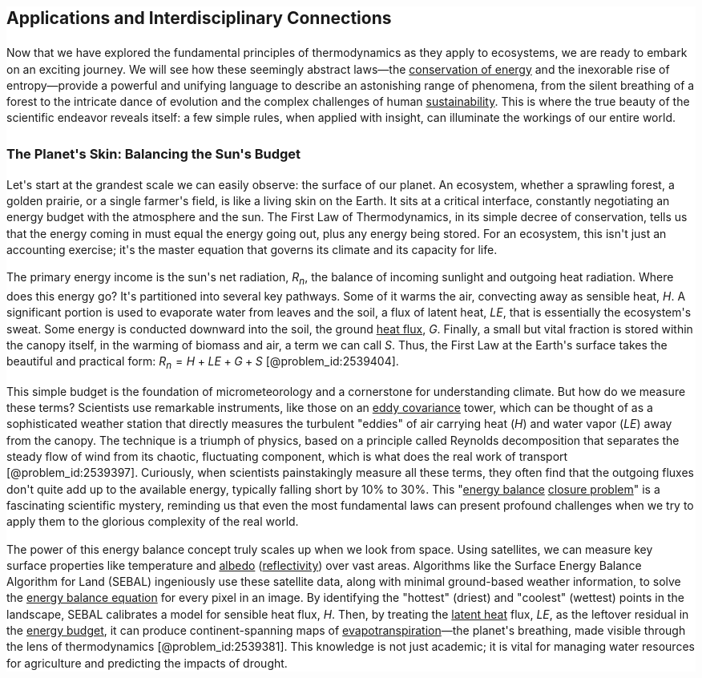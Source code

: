 ## Applications and Interdisciplinary Connections

Now that we have explored the fundamental principles of thermodynamics as they apply to ecosystems, we are ready to embark on an exciting journey. We will see how these seemingly abstract laws—the [conservation of energy](@article_id:140020) and the inexorable rise of entropy—provide a powerful and unifying language to describe an astonishing range of phenomena, from the silent breathing of a forest to the intricate dance of evolution and the complex challenges of human [sustainability](@article_id:197126). This is where the true beauty of the scientific endeavor reveals itself: a few simple rules, when applied with insight, can illuminate the workings of our entire world.

### The Planet's Skin: Balancing the Sun's Budget

Let's start at the grandest scale we can easily observe: the surface of our planet. An ecosystem, whether a sprawling forest, a golden prairie, or a single farmer's field, is like a living skin on the Earth. It sits at a critical interface, constantly negotiating an energy budget with the atmosphere and the sun. The First Law of Thermodynamics, in its simple decree of conservation, tells us that the energy coming in must equal the energy going out, plus any energy being stored. For an ecosystem, this isn't just an accounting exercise; it's the master equation that governs its climate and its capacity for life.

The primary energy income is the sun's net radiation, $R_n$, the balance of incoming sunlight and outgoing heat radiation. Where does this energy go? It's partitioned into several key pathways. Some of it warms the air, convecting away as sensible heat, $H$. A significant portion is used to evaporate water from leaves and the soil, a flux of latent heat, $LE$, that is essentially the ecosystem's sweat. Some energy is conducted downward into the soil, the ground [heat flux](@article_id:137977), $G$. Finally, a small but vital fraction is stored within the canopy itself, in the warming of biomass and air, a term we can call $S$. Thus, the First Law at the Earth's surface takes the beautiful and practical form: $R_n = H + LE + G + S$ [@problem_id:2539404].

This simple budget is the foundation of micrometeorology and a cornerstone for understanding climate. But how do we measure these terms? Scientists use remarkable instruments, like those on an [eddy covariance](@article_id:200755) tower, which can be thought of as a sophisticated weather station that directly measures the turbulent "eddies" of air carrying heat ($H$) and water vapor ($LE$) away from the canopy. The technique is a triumph of physics, based on a principle called Reynolds decomposition that separates the steady flow of wind from its chaotic, fluctuating component, which is what does the real work of transport [@problem_id:2539397]. Curiously, when scientists painstakingly measure all these terms, they often find that the outgoing fluxes don't quite add up to the available energy, typically falling short by $10\%$ to $30\%$. This "[energy balance](@article_id:150337) [closure problem](@article_id:160162)" is a fascinating scientific mystery, reminding us that even the most fundamental laws can present profound challenges when we try to apply them to the glorious complexity of the real world.

The power of this energy balance concept truly scales up when we look from space. Using satellites, we can measure key surface properties like temperature and [albedo](@article_id:187879) ([reflectivity](@article_id:154899)) over vast areas. Algorithms like the Surface Energy Balance Algorithm for Land (SEBAL) ingeniously use these satellite data, along with minimal ground-based weather information, to solve the [energy balance equation](@article_id:190990) for every pixel in an image. By identifying the "hottest" (driest) and "coolest" (wettest) points in the landscape, SEBAL calibrates a model for sensible heat flux, $H$. Then, by treating the [latent heat](@article_id:145538) flux, $LE$, as the leftover residual in the [energy budget](@article_id:200533), it can produce continent-spanning maps of [evapotranspiration](@article_id:180200)—the planet's breathing, made visible through the lens of thermodynamics [@problem_id:2539381]. This knowledge is not just academic; it is vital for managing water resources for agriculture and predicting the impacts of drought.

